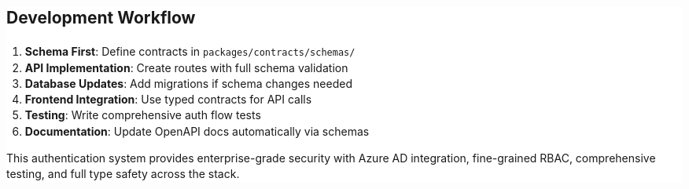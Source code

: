 
## Development Workflow

1. **Schema First**: Define contracts in `packages/contracts/schemas/`
2. **API Implementation**: Create routes with full schema validation
3. **Database Updates**: Add migrations if schema changes needed
4. **Frontend Integration**: Use typed contracts for API calls
5. **Testing**: Write comprehensive auth flow tests
6. **Documentation**: Update OpenAPI docs automatically via schemas

This authentication system provides enterprise-grade security with Azure AD integration, fine-grained RBAC, comprehensive testing, and full type safety across the stack.
